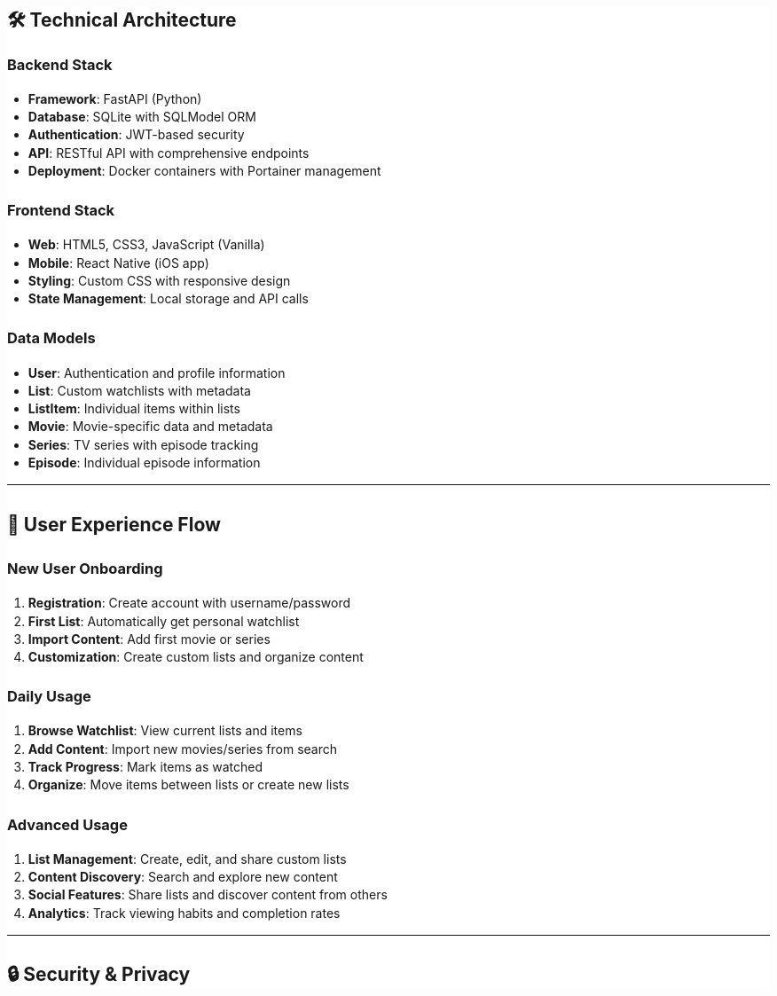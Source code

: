 
## 🛠️ Technical Architecture

### Backend Stack
- **Framework**: FastAPI (Python)
- **Database**: SQLite with SQLModel ORM
- **Authentication**: JWT-based security
- **API**: RESTful API with comprehensive endpoints
- **Deployment**: Docker containers with Portainer management

### Frontend Stack
- **Web**: HTML5, CSS3, JavaScript (Vanilla)
- **Mobile**: React Native (iOS app)
- **Styling**: Custom CSS with responsive design
- **State Management**: Local storage and API calls

### Data Models
- **User**: Authentication and profile information
- **List**: Custom watchlists with metadata
- **ListItem**: Individual items within lists
- **Movie**: Movie-specific data and metadata
- **Series**: TV series with episode tracking
- **Episode**: Individual episode information

---

## 📱 User Experience Flow

### New User Onboarding
1. **Registration**: Create account with username/password
2. **First List**: Automatically get personal watchlist
3. **Import Content**: Add first movie or series
4. **Customization**: Create custom lists and organize content

### Daily Usage
1. **Browse Watchlist**: View current lists and items
2. **Add Content**: Import new movies/series from search
3. **Track Progress**: Mark items as watched
4. **Organize**: Move items between lists or create new lists

### Advanced Usage
1. **List Management**: Create, edit, and share custom lists
2. **Content Discovery**: Search and explore new content
3. **Social Features**: Share lists and discover content from others
4. **Analytics**: Track viewing habits and completion rates

---

## 🔒 Security & Privacy
